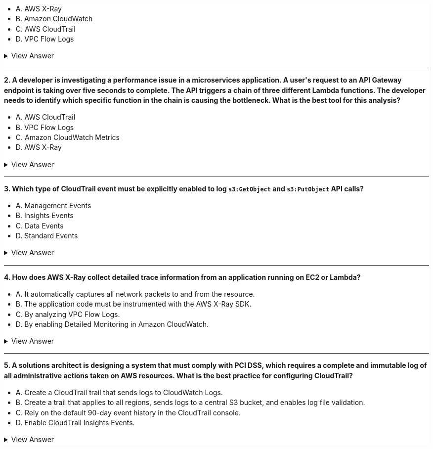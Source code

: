 - A. AWS X-Ray
- B. Amazon CloudWatch
- C. AWS CloudTrail
- D. VPC Flow Logs
<details><summary>View Answer</summary></details>
    

---

**2. A developer is investigating a performance issue in a microservices application. A user's request to an API Gateway endpoint is taking over five seconds to complete. The API triggers a chain of three different Lambda functions. The developer needs to identify which specific function in the chain is causing the bottleneck. What is the best tool for this analysis?**

- A. AWS CloudTrail
- B. VPC Flow Logs
- C. Amazon CloudWatch Metrics
- D. AWS X-Ray
<details><summary>View Answer</summary></details>
    

---

**3. Which type of CloudTrail event must be explicitly enabled to log `s3:GetObject` and `s3:PutObject` API calls?**

- A. Management Events
- B. Insights Events
- C. Data Events
- D. Standard Events
<details><summary>View Answer</summary></details>
    

---

**4. How does AWS X-Ray collect detailed trace information from an application running on EC2 or Lambda?**

- A. It automatically captures all network packets to and from the resource.
- B. The application code must be instrumented with the AWS X-Ray SDK.
- C. By analyzing VPC Flow Logs.
- D. By enabling Detailed Monitoring in Amazon CloudWatch.
<details><summary>View Answer</summary></details>
    

---

**5. A solutions architect is designing a system that must comply with PCI DSS, which requires a complete and immutable log of all administrative actions taken on AWS resources. What is the best practice for configuring CloudTrail?**

- A. Create a CloudTrail trail that sends logs to CloudWatch Logs.
- B. Create a trail that applies to all regions, sends logs to a central S3 bucket, and enables log file validation.
- C. Rely on the default 90-day event history in the CloudTrail console.
- D. Enable CloudTrail Insights Events.
<details><summary>View Answer</summary></details>
    